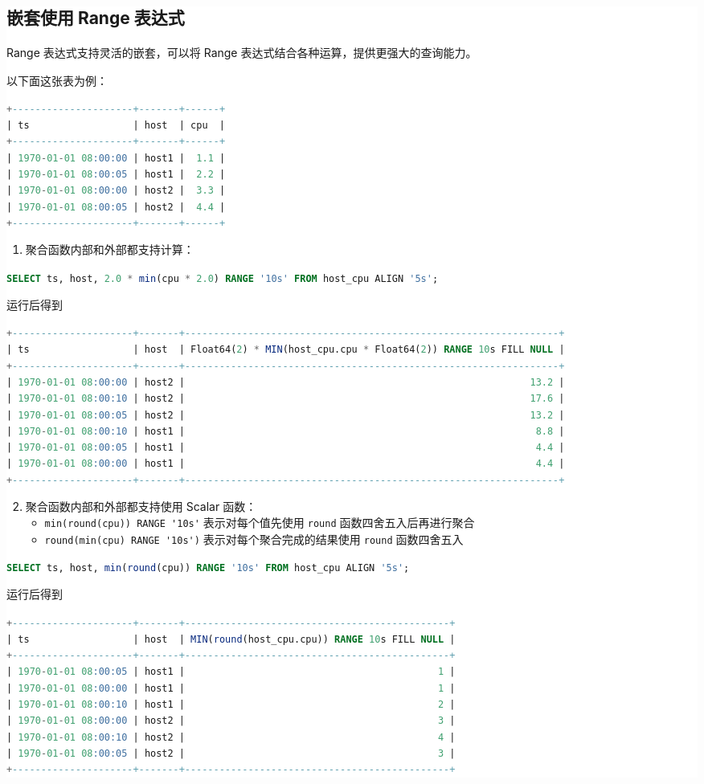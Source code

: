## 嵌套使用 Range 表达式

Range 表达式支持灵活的嵌套，可以将 Range 表达式结合各种运算，提供更强大的查询能力。

以下面这张表为例：

```sql
+---------------------+-------+------+
| ts                  | host  | cpu  |
+---------------------+-------+------+
| 1970-01-01 08:00:00 | host1 |  1.1 |
| 1970-01-01 08:00:05 | host1 |  2.2 |
| 1970-01-01 08:00:00 | host2 |  3.3 |
| 1970-01-01 08:00:05 | host2 |  4.4 |
+---------------------+-------+------+
```

1. 聚合函数内部和外部都支持计算：

```sql
SELECT ts, host, 2.0 * min(cpu * 2.0) RANGE '10s' FROM host_cpu ALIGN '5s';
```

运行后得到

```sql
+---------------------+-------+-----------------------------------------------------------------+
| ts                  | host  | Float64(2) * MIN(host_cpu.cpu * Float64(2)) RANGE 10s FILL NULL |
+---------------------+-------+-----------------------------------------------------------------+
| 1970-01-01 08:00:00 | host2 |                                                            13.2 |
| 1970-01-01 08:00:10 | host2 |                                                            17.6 |
| 1970-01-01 08:00:05 | host2 |                                                            13.2 |
| 1970-01-01 08:00:10 | host1 |                                                             8.8 |
| 1970-01-01 08:00:05 | host1 |                                                             4.4 |
| 1970-01-01 08:00:00 | host1 |                                                             4.4 |
+---------------------+-------+-----------------------------------------------------------------+
```


2. 聚合函数内部和外部都支持使用 Scalar 函数：
   - `min(round(cpu)) RANGE '10s'` 表示对每个值先使用 `round` 函数四舍五入后再进行聚合
   - `round(min(cpu) RANGE '10s')` 表示对每个聚合完成的结果使用 `round` 函数四舍五入

```sql
SELECT ts, host, min(round(cpu)) RANGE '10s' FROM host_cpu ALIGN '5s';
```
运行后得到

```sql
+---------------------+-------+----------------------------------------------+
| ts                  | host  | MIN(round(host_cpu.cpu)) RANGE 10s FILL NULL |
+---------------------+-------+----------------------------------------------+
| 1970-01-01 08:00:05 | host1 |                                            1 |
| 1970-01-01 08:00:00 | host1 |                                            1 |
| 1970-01-01 08:00:10 | host1 |                                            2 |
| 1970-01-01 08:00:00 | host2 |                                            3 |
| 1970-01-01 08:00:10 | host2 |                                            4 |
| 1970-01-01 08:00:05 | host2 |                                            3 |
+---------------------+-------+----------------------------------------------+
```
